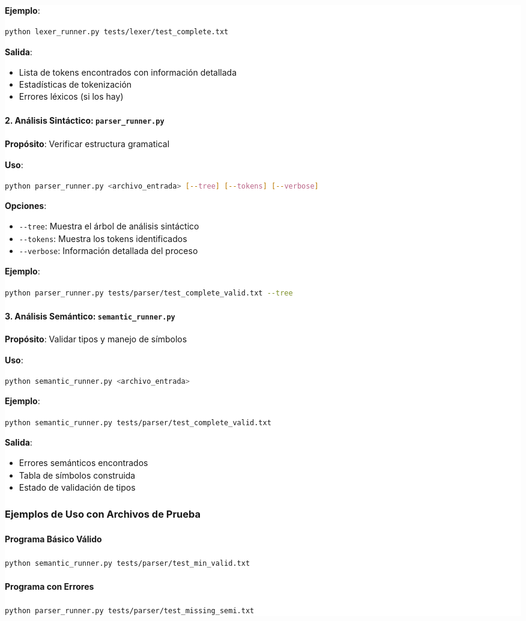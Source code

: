 **Ejemplo**:
```bash
python lexer_runner.py tests/lexer/test_complete.txt
```

**Salida**:
- Lista de tokens encontrados con información detallada
- Estadísticas de tokenización
- Errores léxicos (si los hay)

#### 2. Análisis Sintáctico: `parser_runner.py`
**Propósito**: Verificar estructura gramatical

**Uso**:
```bash
python parser_runner.py <archivo_entrada> [--tree] [--tokens] [--verbose]
```

**Opciones**:
- `--tree`: Muestra el árbol de análisis sintáctico
- `--tokens`: Muestra los tokens identificados
- `--verbose`: Información detallada del proceso

**Ejemplo**:
```bash
python parser_runner.py tests/parser/test_complete_valid.txt --tree
```

#### 3. Análisis Semántico: `semantic_runner.py`
**Propósito**: Validar tipos y manejo de símbolos

**Uso**:
```bash
python semantic_runner.py <archivo_entrada>
```

**Ejemplo**:
```bash
python semantic_runner.py tests/parser/test_complete_valid.txt
```

**Salida**:
- Errores semánticos encontrados
- Tabla de símbolos construida
- Estado de validación de tipos

### Ejemplos de Uso con Archivos de Prueba

#### Programa Básico Válido
```bash
python semantic_runner.py tests/parser/test_min_valid.txt
```

#### Programa con Errores
```bash
python parser_runner.py tests/parser/test_missing_semi.txt
```
